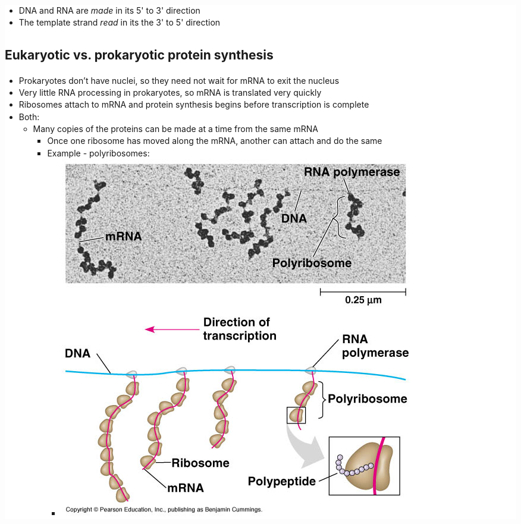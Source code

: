 - DNA and RNA are *made* in its 5' to 3' direction
- The template strand *read* in its the 3' to 5' direction

## Eukaryotic vs. prokaryotic protein synthesis

- Prokaryotes don’t have nuclei, so they need not wait for mRNA to exit the nucleus
- Very little RNA processing in prokaryotes, so mRNA is translated very quickly
- Ribosomes attach to mRNA and protein synthesis begins before transcription is complete
- Both:
    - Many copies of the proteins can be made at a time from the same mRNA
        - Once one ribosome has moved along the mRNA, another can attach and do the same
        - Example - polyribosomes:
            - ![Polyribosome](./Photos/PolyRibosome.jpg)